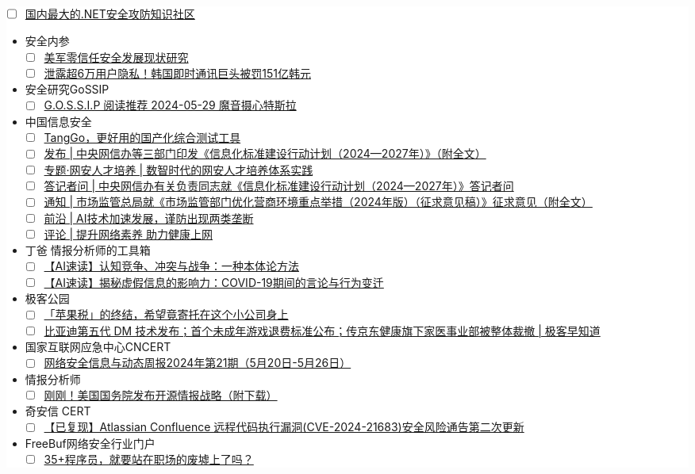   - [ ] [国内最大的.NET安全攻防知识社区](https://mp.weixin.qq.com/s?__biz=MzUyOTc3NTQ5MA==&mid=2247492198&idx=2&sn=fe348ba4ef1a77b0a2a193031890dc4a&chksm=fa594c8bcd2ec59d04a53b3a856135f5a68a5b078857940df8b8bf406dbb391257770479a1bb&scene=58&subscene=0#rd)
- 安全内参
  - [ ] [美军零信任安全发展现状研究](https://mp.weixin.qq.com/s?__biz=MzI4NDY2MDMwMw==&mid=2247511729&idx=1&sn=6b9a26d9a4d9e27a28d1817ad081240d&chksm=ebfae991dc8d6087f217b046fb79b965b4461701cf6b0d6b28cbb37499403a9bda3561579f02&scene=58&subscene=0#rd)
  - [ ] [泄露超6万用户隐私！韩国即时通讯巨头被罚151亿韩元](https://mp.weixin.qq.com/s?__biz=MzI4NDY2MDMwMw==&mid=2247511729&idx=2&sn=35c41f55e2ec302eca31a01b169323e3&chksm=ebfae991dc8d60873c4a32c740f67067be08ab4dca99bc4550146d0f545561be115052584db0&scene=58&subscene=0#rd)
- 安全研究GoSSIP
  - [ ] [G.O.S.S.I.P 阅读推荐 2024-05-29 魔音摄心特斯拉](https://mp.weixin.qq.com/s?__biz=Mzg5ODUxMzg0Ng==&mid=2247498153&idx=1&sn=cd5bd85e71b3296030862e4bf59f7342&chksm=c063d770f7145e663bb990dcc595cb08ed7974d6a7aee113afa1404e6db7e7d497a0acffa63e&scene=58&subscene=0#rd)
- 中国信息安全
  - [ ] [TangGo，更好用的国产化综合测试工具](https://mp.weixin.qq.com/s?__biz=MzA5MzE5MDAzOA==&mid=2664214665&idx=1&sn=d73bc7d55f81c53ff115c01038c286c7&chksm=8b59b270bc2e3b6668a0b596e62a8ba6e06b63ccc4472c1c81af9febb5fc6b20c1f665de2696&scene=58&subscene=0#rd)
  - [ ] [发布 | 中央网信办等三部门印发《信息化标准建设行动计划（2024—2027年）》（附全文）](https://mp.weixin.qq.com/s?__biz=MzA5MzE5MDAzOA==&mid=2664214665&idx=2&sn=62a2b036f78cc868addc012041a7aedb&chksm=8b59b270bc2e3b66cbe876df9d067593ff46f5e2f45d81df85ceabbc80f0f383b9de97688acc&scene=58&subscene=0#rd)
  - [ ] [专题·网安人才培养 | 数智时代的网安人才培养体系实践](https://mp.weixin.qq.com/s?__biz=MzA5MzE5MDAzOA==&mid=2664214665&idx=3&sn=6ca73263183e36c15e2a864f8d2ce96c&chksm=8b59b270bc2e3b6688baff1811b998ad233e21a4fc2be2ffbd77a5d6c3d28786bec58500c9e9&scene=58&subscene=0#rd)
  - [ ] [答记者问 | 中央网信办有关负责同志就《信息化标准建设行动计划（2024—2027年）》答记者问](https://mp.weixin.qq.com/s?__biz=MzA5MzE5MDAzOA==&mid=2664214665&idx=4&sn=7eba9ea7bc292154b26e4ce9de33c076&chksm=8b59b270bc2e3b6672e3619bff64819ef0b0a1edbd6c34cbaa441731946b667640db037aeeb6&scene=58&subscene=0#rd)
  - [ ] [通知 | 市场监管总局就《市场监管部门优化营商环境重点举措（2024年版）（征求意见稿）》征求意见（附全文）](https://mp.weixin.qq.com/s?__biz=MzA5MzE5MDAzOA==&mid=2664214665&idx=5&sn=e3e86ce33b695aa94cd881e1f8080b26&chksm=8b59b270bc2e3b664ff664c5fc9466af1e56333e88f99867d1e2c63484d6c97df39c31740c0f&scene=58&subscene=0#rd)
  - [ ] [前沿 | AI技术加速发展，谨防出现两类垄断](https://mp.weixin.qq.com/s?__biz=MzA5MzE5MDAzOA==&mid=2664214665&idx=6&sn=fdf408215ebec7fd03cf1e1fa203c639&chksm=8b59b270bc2e3b6660f2f7637f2b4940cd2bc8684e121258f45a3c13084dce7dbd6a60f4f080&scene=58&subscene=0#rd)
  - [ ] [评论 | 提升网络素养 助力健康上网](https://mp.weixin.qq.com/s?__biz=MzA5MzE5MDAzOA==&mid=2664214665&idx=7&sn=a871376d7c03a16b89113d39dc5f5ef3&chksm=8b59b270bc2e3b663d6a73e9e387baced0bfe9c2f805e372ec6be75dae61dd7888911d8c37dc&scene=58&subscene=0#rd)
- 丁爸 情报分析师的工具箱
  - [ ] [【AI速读】认知竞争、冲突与战争：一种本体论方法](https://mp.weixin.qq.com/s?__biz=MzI2MTE0NTE3Mw==&mid=2651144019&idx=1&sn=7e08f72b152e8686f1a88b64f0984c86&chksm=f1af4869c6d8c17f6d0c24fd91b68f7ce359ef6250997b7d901b1b93f4aa9103315c27337ab6&scene=58&subscene=0#rd)
  - [ ] [【AI速读】揭秘虚假信息的影响力：COVID-19期间的言论与行为变迁](https://mp.weixin.qq.com/s?__biz=MzI2MTE0NTE3Mw==&mid=2651144019&idx=2&sn=bef12fce20b36b4d145fc3e8f6b90fdf&chksm=f1af4869c6d8c17faed50ce0a0656c7a1cb0dc1be616363a1671e172f18db18d6ff9739596c1&scene=58&subscene=0#rd)
- 极客公园
  - [ ] [「苹果税」的终结，希望竟寄托在这个小公司身上](https://mp.weixin.qq.com/s?__biz=MTMwNDMwODQ0MQ==&mid=2653042722&idx=1&sn=b0e3fea50518921a6a0137db3f8bdb6f&chksm=7e5745944920cc827447eaab28a763ec8614fbf123b25584817b3c44128390f2454e887faa78&scene=58&subscene=0#rd)
  - [ ] [比亚迪第五代 DM 技术发布；首个未成年游戏退费标准公布；传京东健康旗下家医事业部被整体裁撤 | 极客早知道](https://mp.weixin.qq.com/s?__biz=MTMwNDMwODQ0MQ==&mid=2653042692&idx=1&sn=ae32d28cb06d903068eb2039b9c765cc&chksm=7e5745b24920cca41f395728fb5caaa65ab7a804627333f055b24aed741ce025c77fb8e666ac&scene=58&subscene=0#rd)
- 国家互联网应急中心CNCERT
  - [ ] [网络安全信息与动态周报2024年第21期（5月20日-5月26日）](https://mp.weixin.qq.com/s?__biz=MzIwNDk0MDgxMw==&mid=2247499171&idx=1&sn=15db042732d161b04546eaff3c244aff&chksm=973acec1a04d47d7a66e652724ae5a75392dc974577e53f5bbd27651033b08839baa381e8d20&scene=58&subscene=0#rd)
- 情报分析师
  - [ ] [刚刚！美国国务院发布开源情报战略（附下载）](https://mp.weixin.qq.com/s?__biz=MzA3Mjc1MTkwOA==&mid=2650550718&idx=1&sn=63e9edfcafcb3866609af8a7e9f77871&chksm=87111ff5b06696e3769a6645d13bac928676afd193711a9beef7a1fd26ea9bcbce8612543cdf&scene=58&subscene=0#rd)
- 奇安信 CERT
  - [ ] [【已复现】Atlassian Confluence 远程代码执行漏洞(CVE-2024-21683)安全风险通告第二次更新](https://mp.weixin.qq.com/s?__biz=MzU5NDgxODU1MQ==&mid=2247501202&idx=1&sn=9552dcc73d874dad2fa88f02d2abdb60&chksm=fe79e10ac90e681c8d5f7a24127d7d7e8a8ac6a45f4c8e4cf505c952a48d54ca4aed89bf628c&scene=58&subscene=0#rd)
- FreeBuf网络安全行业门户
  - [ ] [35+程序员，就要站在职场的废墟上了吗？](https://www.freebuf.com/articles/others-articles/402211.html)